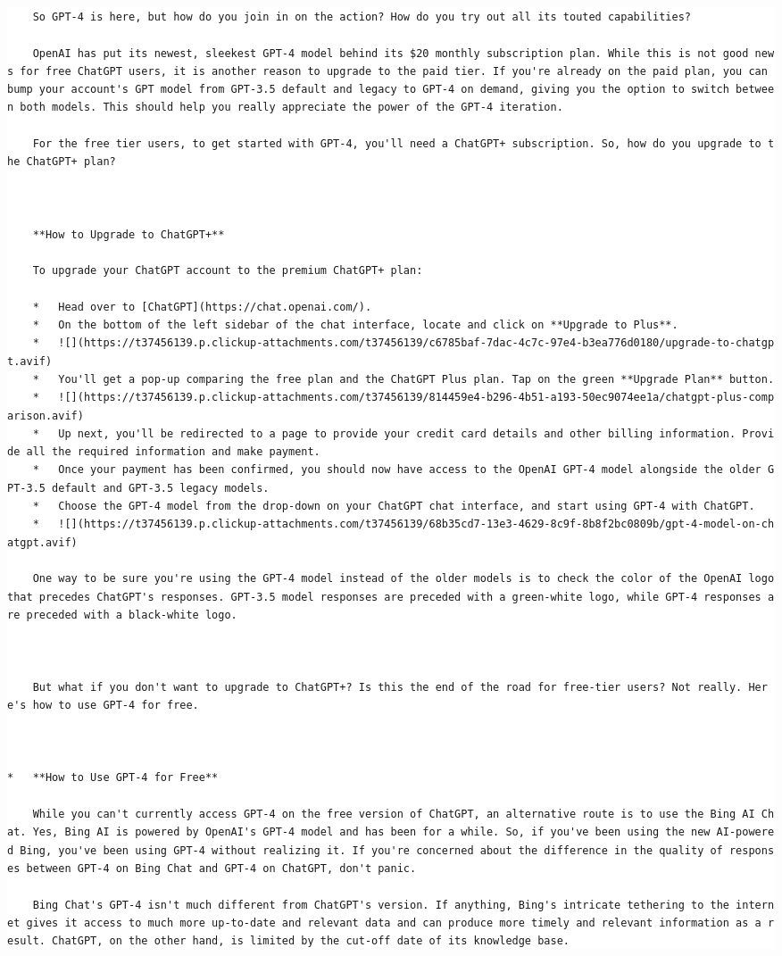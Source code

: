         So GPT-4 is here, but how do you join in on the action? How do you try out all its touted capabilities?
        
        OpenAI has put its newest, sleekest GPT-4 model behind its $20 monthly subscription plan. While this is not good news for free ChatGPT users, it is another reason to upgrade to the paid tier. If you're already on the paid plan, you can bump your account's GPT model from GPT-3.5 default and legacy to GPT-4 on demand, giving you the option to switch between both models. This should help you really appreciate the power of the GPT-4 iteration.
        
        For the free tier users, to get started with GPT-4, you'll need a ChatGPT+ subscription. So, how do you upgrade to the ChatGPT+ plan?
        
          
        
        **How to Upgrade to ChatGPT+**
        
        To upgrade your ChatGPT account to the premium ChatGPT+ plan:
        
        *   Head over to [ChatGPT](https://chat.openai.com/).
        *   On the bottom of the left sidebar of the chat interface, locate and click on **Upgrade to Plus**.
        *   ![](https://t37456139.p.clickup-attachments.com/t37456139/c6785baf-7dac-4c7c-97e4-b3ea776d0180/upgrade-to-chatgpt.avif)
        *   You'll get a pop-up comparing the free plan and the ChatGPT Plus plan. Tap on the green **Upgrade Plan** button.
        *   ![](https://t37456139.p.clickup-attachments.com/t37456139/814459e4-b296-4b51-a193-50ec9074ee1a/chatgpt-plus-comparison.avif)
        *   Up next, you'll be redirected to a page to provide your credit card details and other billing information. Provide all the required information and make payment.
        *   Once your payment has been confirmed, you should now have access to the OpenAI GPT-4 model alongside the older GPT-3.5 default and GPT-3.5 legacy models.
        *   Choose the GPT-4 model from the drop-down on your ChatGPT chat interface, and start using GPT-4 with ChatGPT.
        *   ![](https://t37456139.p.clickup-attachments.com/t37456139/68b35cd7-13e3-4629-8c9f-8b8f2bc0809b/gpt-4-model-on-chatgpt.avif)
        
        One way to be sure you're using the GPT-4 model instead of the older models is to check the color of the OpenAI logo that precedes ChatGPT's responses. GPT-3.5 model responses are preceded with a green-white logo, while GPT-4 responses are preceded with a black-white logo.
        
          
        
        But what if you don't want to upgrade to ChatGPT+? Is this the end of the road for free-tier users? Not really. Here's how to use GPT-4 for free.
        
          
        
    *   **How to Use GPT-4 for Free**
        
        While you can't currently access GPT-4 on the free version of ChatGPT, an alternative route is to use the Bing AI Chat. Yes, Bing AI is powered by OpenAI's GPT-4 model and has been for a while. So, if you've been using the new AI-powered Bing, you've been using GPT-4 without realizing it. If you're concerned about the difference in the quality of responses between GPT-4 on Bing Chat and GPT-4 on ChatGPT, don't panic.
        
        Bing Chat's GPT-4 isn't much different from ChatGPT's version. If anything, Bing's intricate tethering to the internet gives it access to much more up-to-date and relevant data and can produce more timely and relevant information as a result. ChatGPT, on the other hand, is limited by the cut-off date of its knowledge base.
        